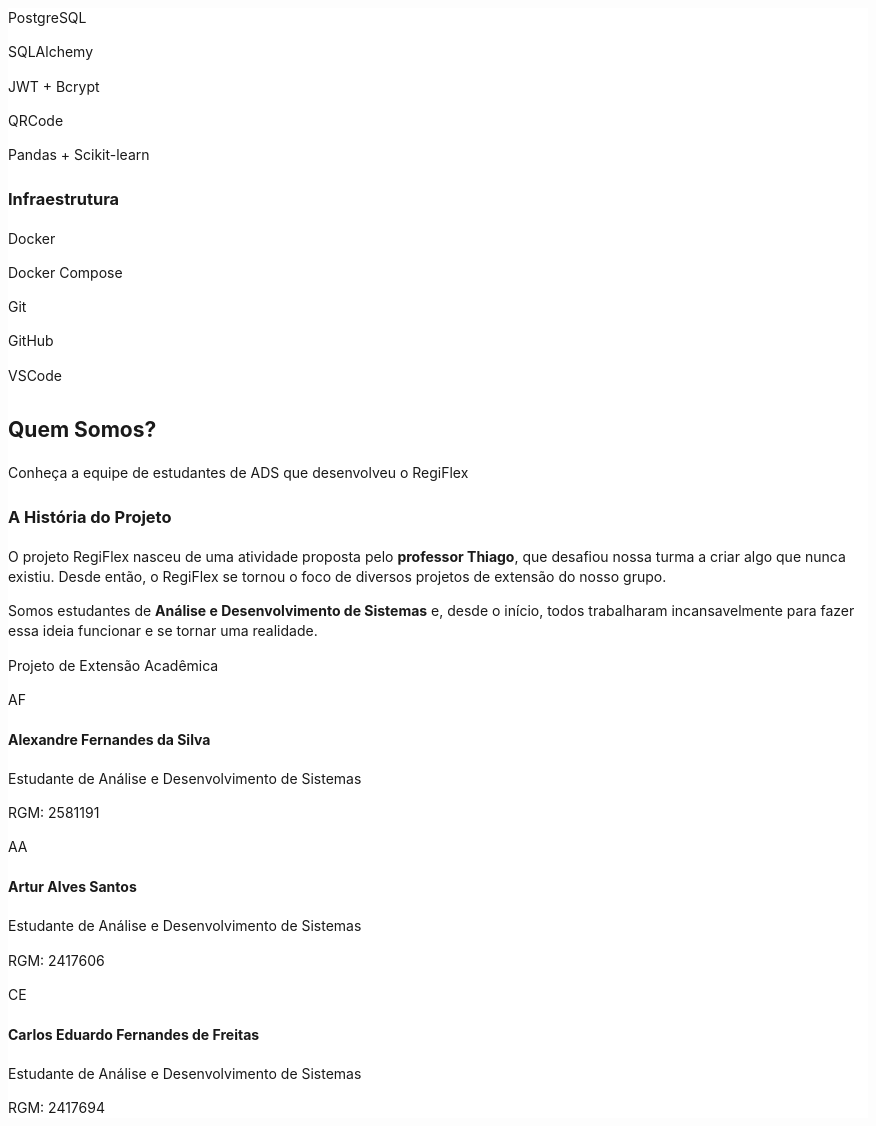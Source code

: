 PostgreSQL

SQLAlchemy

JWT + Bcrypt

QRCode

Pandas + Scikit-learn

### Infraestrutura

Docker

Docker Compose

Git

GitHub

VSCode

## Quem Somos?

Conheça a equipe de estudantes de ADS que desenvolveu o RegiFlex

### A História do Projeto

O projeto RegiFlex nasceu de uma atividade proposta pelo **professor Thiago**, que desafiou nossa turma a criar algo que nunca existiu. Desde então, o RegiFlex se tornou o foco de diversos projetos de extensão do nosso grupo.

Somos estudantes de **Análise e Desenvolvimento de Sistemas** e, desde o início, todos trabalharam incansavelmente para fazer essa ideia funcionar e se tornar uma realidade.

Projeto de Extensão Acadêmica

AF

#### Alexandre Fernandes da Silva

Estudante de Análise e Desenvolvimento de Sistemas

RGM: 2581191

AA

#### Artur Alves Santos

Estudante de Análise e Desenvolvimento de Sistemas

RGM: 2417606

CE

#### Carlos Eduardo Fernandes de Freitas

Estudante de Análise e Desenvolvimento de Sistemas

RGM: 2417694
